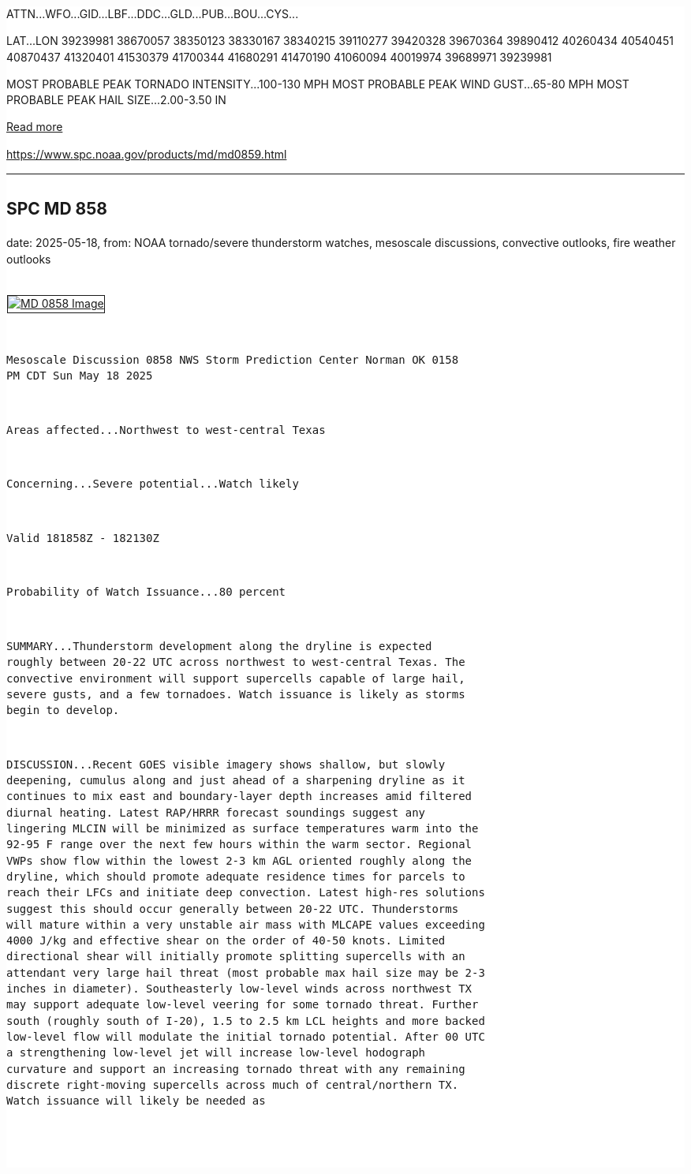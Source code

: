 ATTN...WFO...GID...LBF...DDC...GLD...PUB...BOU...CYS...

LAT...LON   39239981 38670057 38350123 38330167 38340215 39110277
            39420328 39670364 39890412 40260434 40540451 40870437
            41320401 41530379 41700344 41680291 41470190 41060094
            40019974 39689971 39239981 

MOST PROBABLE PEAK TORNADO INTENSITY...100-130 MPH
MOST PROBABLE PEAK WIND GUST...65-80 MPH
MOST PROBABLE PEAK HAIL SIZE...2.00-3.50 IN

</pre>
<a href="https://www.spc.noaa.gov/products/md/md0859.html">Read more</a>
 

<br> 

<https://www.spc.noaa.gov/products/md/md0859.html>

---

## SPC MD 858

date: 2025-05-18, from: NOAA tornado/severe thunderstorm watches, mesoscale discussions, convective outlooks, fire weather outlooks

<br /><a href="https://www.spc.noaa.gov/products/md/md0858.html"><img src="https://www.spc.noaa.gov/products/md/mcd0858.png" border="1" alt="MD 0858 Image" hspace="1" vspace="1" width="815" height="611" align="center" /></a><pre>

Mesoscale Discussion 0858
NWS Storm Prediction Center Norman OK
0158 PM CDT Sun May 18 2025

Areas affected...Northwest to west-central Texas

Concerning...Severe potential...Watch likely 

Valid 181858Z - 182130Z

Probability of Watch Issuance...80 percent

SUMMARY...Thunderstorm development along the dryline is expected
roughly between 20-22 UTC across northwest to west-central Texas.
The convective environment will support supercells capable of large
hail, severe gusts, and a few tornadoes. Watch issuance is likely as
storms begin to develop.

DISCUSSION...Recent GOES visible imagery shows shallow, but slowly
deepening, cumulus along and just ahead of a sharpening dryline as
it continues to mix east and boundary-layer depth increases amid
filtered diurnal heating. Latest RAP/HRRR forecast soundings suggest
any lingering MLCIN will be minimized as surface temperatures warm
into the 92-95 F range over the next few hours within the warm
sector. Regional VWPs show flow within the lowest 2-3 km AGL
oriented roughly along the dryline, which should promote adequate
residence times for parcels to reach their LFCs and initiate deep
convection. Latest high-res solutions suggest this should occur
generally between 20-22 UTC. Thunderstorms will mature within a very
unstable air mass with MLCAPE values exceeding 4000 J/kg and
effective shear on the order of 40-50 knots. Limited directional
shear will initially promote splitting supercells with an attendant
very large hail threat (most probable max hail size may be 2-3
inches in diameter). Southeasterly low-level winds across northwest
TX may support adequate low-level veering for some tornado threat.
Further south (roughly south of I-20), 1.5 to 2.5 km LCL heights and
more backed low-level flow will modulate the initial tornado
potential. After 00 UTC a strengthening low-level jet will increase
low-level hodograph curvature and support an increasing tornado
threat with any remaining discrete right-moving supercells across
much of central/northern TX. Watch issuance will likely be needed as